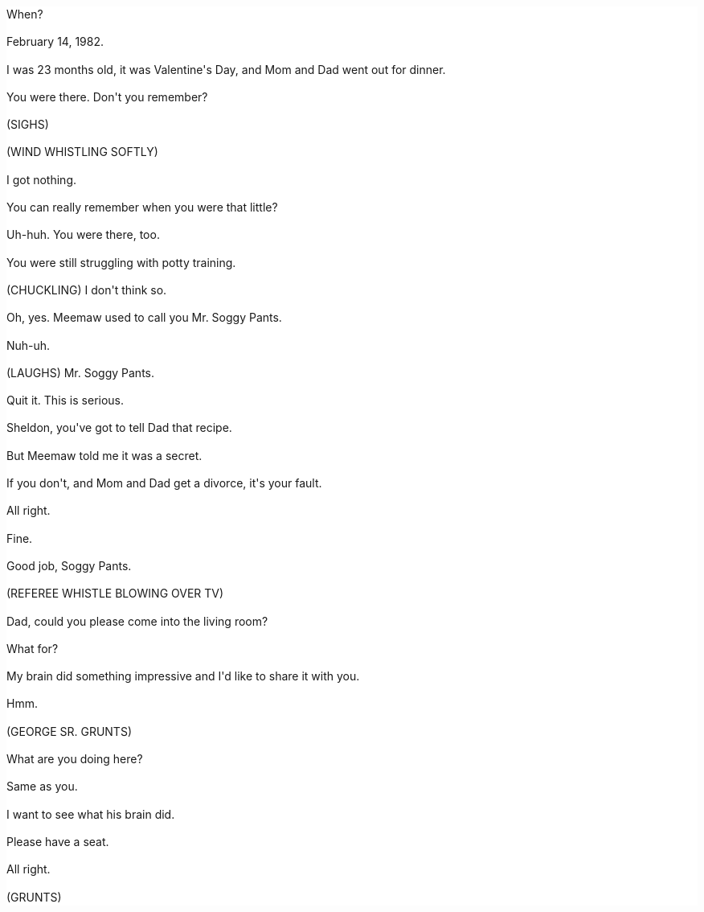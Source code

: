 When?

February 14, 1982.

I was 23 months old, it was Valentine's Day,  and Mom and Dad went out for dinner.

You were there. Don't you remember?

(SIGHS)

(WIND WHISTLING SOFTLY)

I got nothing.

You can really remember when you were that little?

Uh-huh. You were there, too.

You were still struggling with potty training.

(CHUCKLING) I don't think so.

Oh, yes. Meemaw used to call you Mr. Soggy Pants.

Nuh-uh.

(LAUGHS) Mr. Soggy Pants.

Quit it. This is serious.

Sheldon, you've got to tell Dad that recipe.

But Meemaw told me it was a secret.

If you don't, and Mom and Dad get a divorce, it's your fault.

All right.

Fine.

Good job, Soggy Pants.

(REFEREE WHISTLE BLOWING OVER TV)

Dad, could you please come into the living room?

What for?

My brain did something impressive  and I'd like to share it with you.

Hmm.

(GEORGE SR. GRUNTS)

What are you doing here?

Same as you.

I want to see what his brain did.

Please have a seat.

All right.

(GRUNTS)
